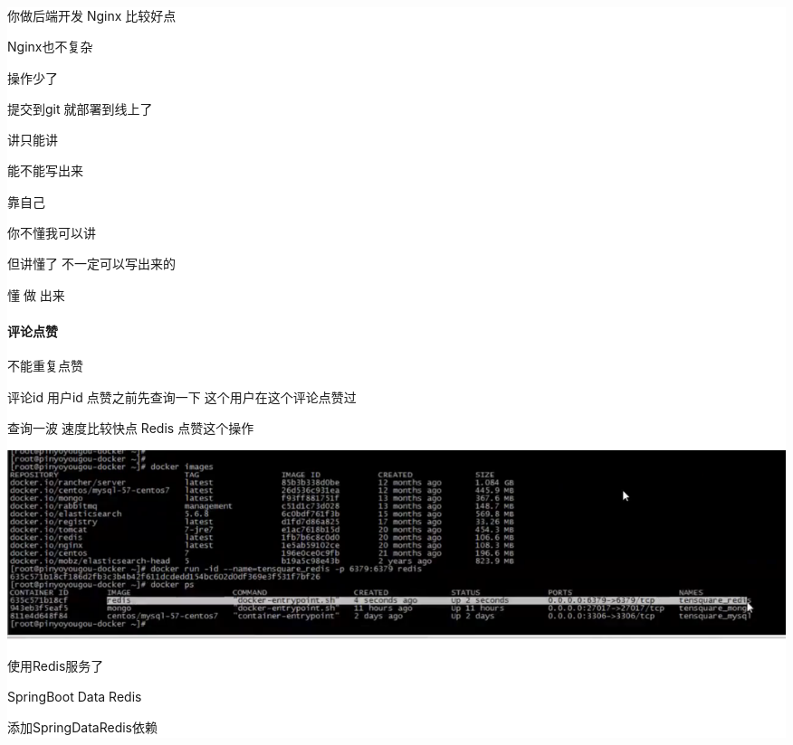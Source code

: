 



你做后端开发 Nginx  比较好点

Nginx也不复杂 

操作少了

提交到git  就部署到线上了 





讲只能讲



能不能写出来

靠自己



你不懂我可以讲

但讲懂了 不一定可以写出来的



懂  做  出来  



#### 评论点赞 

不能重复点赞 

评论id  用户id  点赞之前先查询一下  这个用户在这个评论点赞过 

查询一波   速度比较快点  Redis  点赞这个操作



![image-20200829135122736](assets/image-20200829135122736.png)



使用Redis服务了

SpringBoot  Data  Redis



添加SpringDataRedis依赖 
